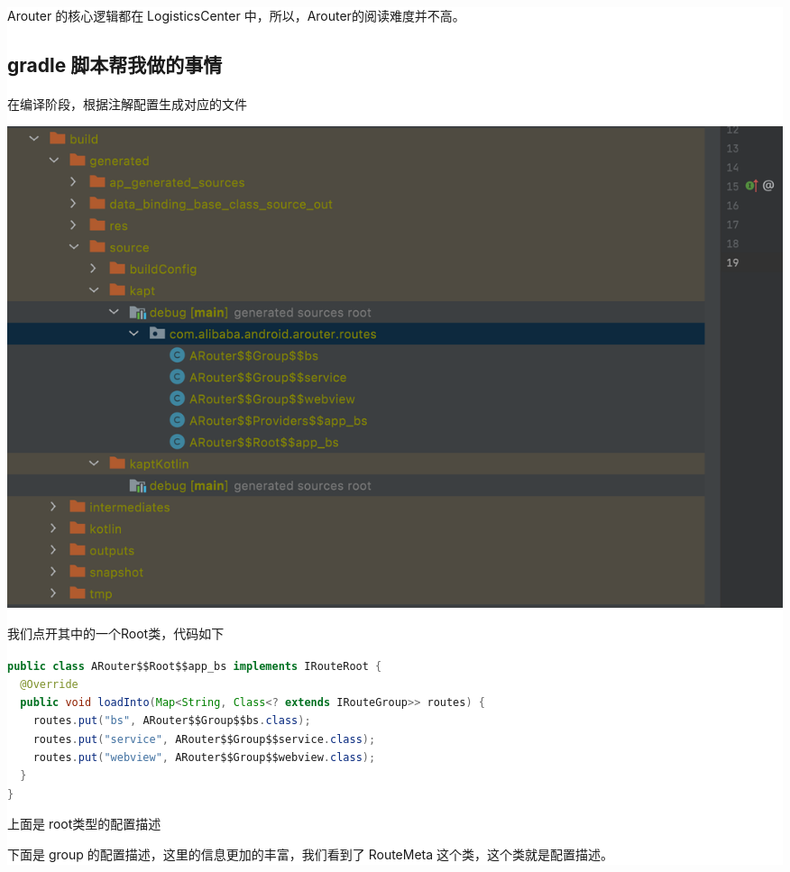 
Arouter 的核心逻辑都在 LogisticsCenter 中，所以，Arouter的阅读难度并不高。


## gradle 脚本帮我做的事情 


在编译阶段，根据注解配置生成对应的文件

![image](./file/0C812B7A-EECB-4BDA-B75F-E9C9E9D3AEEE.png)


我们点开其中的一个Root类，代码如下

```java 
public class ARouter$$Root$$app_bs implements IRouteRoot {
  @Override
  public void loadInto(Map<String, Class<? extends IRouteGroup>> routes) {
    routes.put("bs", ARouter$$Group$$bs.class);
    routes.put("service", ARouter$$Group$$service.class);
    routes.put("webview", ARouter$$Group$$webview.class);
  }
}
```
上面是 root类型的配置描述

下面是 group 的配置描述，这里的信息更加的丰富，我们看到了 RouteMeta 这个类，这个类就是配置描述。
